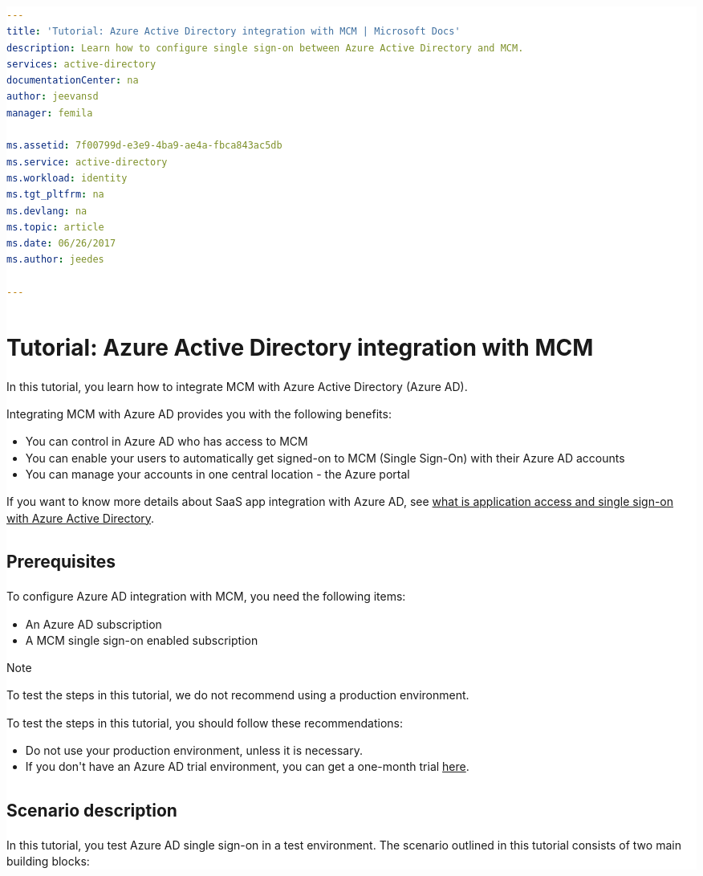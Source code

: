 ```yaml
---
title: 'Tutorial: Azure Active Directory integration with MCM | Microsoft Docs'
description: Learn how to configure single sign-on between Azure Active Directory and MCM.
services: active-directory
documentationCenter: na
author: jeevansd
manager: femila

ms.assetid: 7f00799d-e3e9-4ba9-ae4a-fbca843ac5db
ms.service: active-directory
ms.workload: identity
ms.tgt_pltfrm: na
ms.devlang: na
ms.topic: article
ms.date: 06/26/2017
ms.author: jeedes

---
```

# Tutorial: Azure Active Directory integration with MCM

In this tutorial, you learn how to integrate MCM with Azure Active Directory (Azure AD).

Integrating MCM with Azure AD provides you with the following benefits:

- You can control in Azure AD who has access to MCM
- You can enable your users to automatically get signed-on to MCM (Single Sign-On) with their Azure AD accounts
- You can manage your accounts in one central location - the Azure portal

If you want to know more details about SaaS app integration with Azure AD, see [what is application access and single sign-on with Azure Active Directory](active-directory-appssoaccess-whatis.md).

## Prerequisites

To configure Azure AD integration with MCM, you need the following items:

- An Azure AD subscription
- A MCM single sign-on enabled subscription

> [!NOTE]
> To test the steps in this tutorial, we do not recommend using a production environment.

To test the steps in this tutorial, you should follow these recommendations:

- Do not use your production environment, unless it is necessary.
- If you don't have an Azure AD trial environment, you can get a one-month trial [here](https://azure.microsoft.com/pricing/free-trial/).

## Scenario description
In this tutorial, you test Azure AD single sign-on in a test environment. 
The scenario outlined in this tutorial consists of two main building blocks:


[1]: ./media/active-directory-saas-mcm-tutorial/tutorial_general_01.png
[2]: ./media/active-directory-saas-mcm-tutorial/tutorial_general_02.png
[3]: ./media/active-directory-saas-mcm-tutorial/tutorial_general_03.png
[4]: ./media/active-directory-saas-mcm-tutorial/tutorial_general_04.png
[100]: ./media/active-directory-saas-mcm-tutorial/tutorial_general_100.png
[200]: ./media/active-directory-saas-mcm-tutorial/tutorial_general_200.png
[201]: ./media/active-directory-saas-mcm-tutorial/tutorial_general_201.png
[202]: ./media/active-directory-saas-mcm-tutorial/tutorial_general_202.png
[203]: ./media/active-directory-saas-mcm-tutorial/tutorial_general_203.png